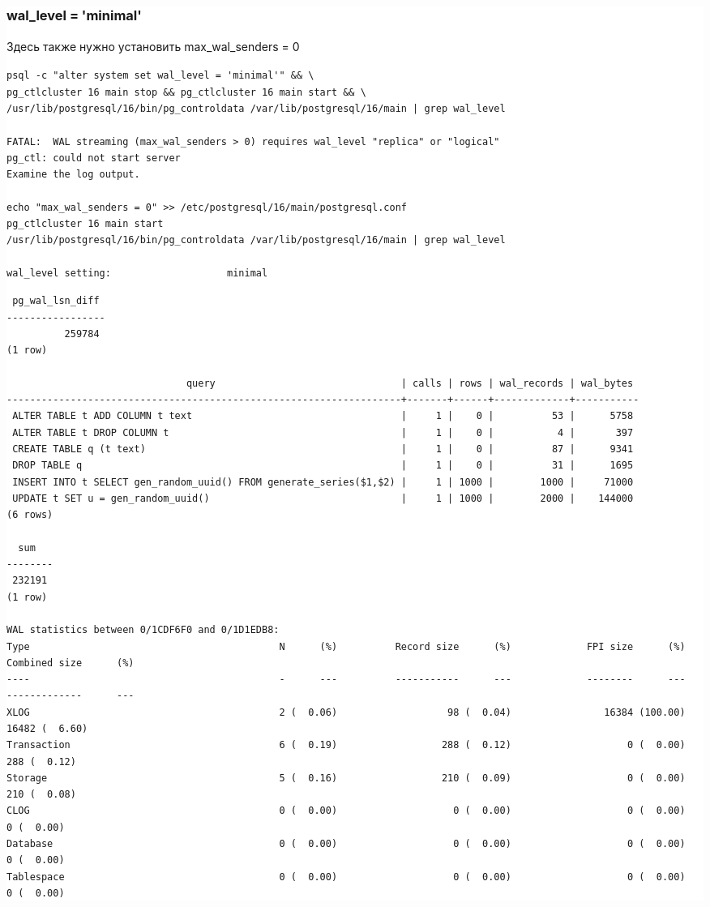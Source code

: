 ### wal_level = 'minimal'

Здесь также нужно установить max_wal_senders = 0
```
psql -c "alter system set wal_level = 'minimal'" && \
pg_ctlcluster 16 main stop && pg_ctlcluster 16 main start && \
/usr/lib/postgresql/16/bin/pg_controldata /var/lib/postgresql/16/main | grep wal_level

FATAL:  WAL streaming (max_wal_senders > 0) requires wal_level "replica" or "logical"
pg_ctl: could not start server
Examine the log output.

echo "max_wal_senders = 0" >> /etc/postgresql/16/main/postgresql.conf
pg_ctlcluster 16 main start
/usr/lib/postgresql/16/bin/pg_controldata /var/lib/postgresql/16/main | grep wal_level

wal_level setting:                    minimal
```
```
 pg_wal_lsn_diff 
-----------------
          259784
(1 row)

                               query                                | calls | rows | wal_records | wal_bytes 
--------------------------------------------------------------------+-------+------+-------------+-----------
 ALTER TABLE t ADD COLUMN t text                                    |     1 |    0 |          53 |      5758
 ALTER TABLE t DROP COLUMN t                                        |     1 |    0 |           4 |       397
 CREATE TABLE q (t text)                                            |     1 |    0 |          87 |      9341
 DROP TABLE q                                                       |     1 |    0 |          31 |      1695
 INSERT INTO t SELECT gen_random_uuid() FROM generate_series($1,$2) |     1 | 1000 |        1000 |     71000
 UPDATE t SET u = gen_random_uuid()                                 |     1 | 1000 |        2000 |    144000
(6 rows)

  sum   
--------
 232191
(1 row)

WAL statistics between 0/1CDF6F0 and 0/1D1EDB8:
Type                                           N      (%)          Record size      (%)             FPI size      (%)        Combined size      (%)
----                                           -      ---          -----------      ---             --------      ---        -------------      ---
XLOG                                           2 (  0.06)                   98 (  0.04)                16384 (100.00)                16482 (  6.60)
Transaction                                    6 (  0.19)                  288 (  0.12)                    0 (  0.00)                  288 (  0.12)
Storage                                        5 (  0.16)                  210 (  0.09)                    0 (  0.00)                  210 (  0.08)
CLOG                                           0 (  0.00)                    0 (  0.00)                    0 (  0.00)                    0 (  0.00)
Database                                       0 (  0.00)                    0 (  0.00)                    0 (  0.00)                    0 (  0.00)
Tablespace                                     0 (  0.00)                    0 (  0.00)                    0 (  0.00)                    0 (  0.00)
```